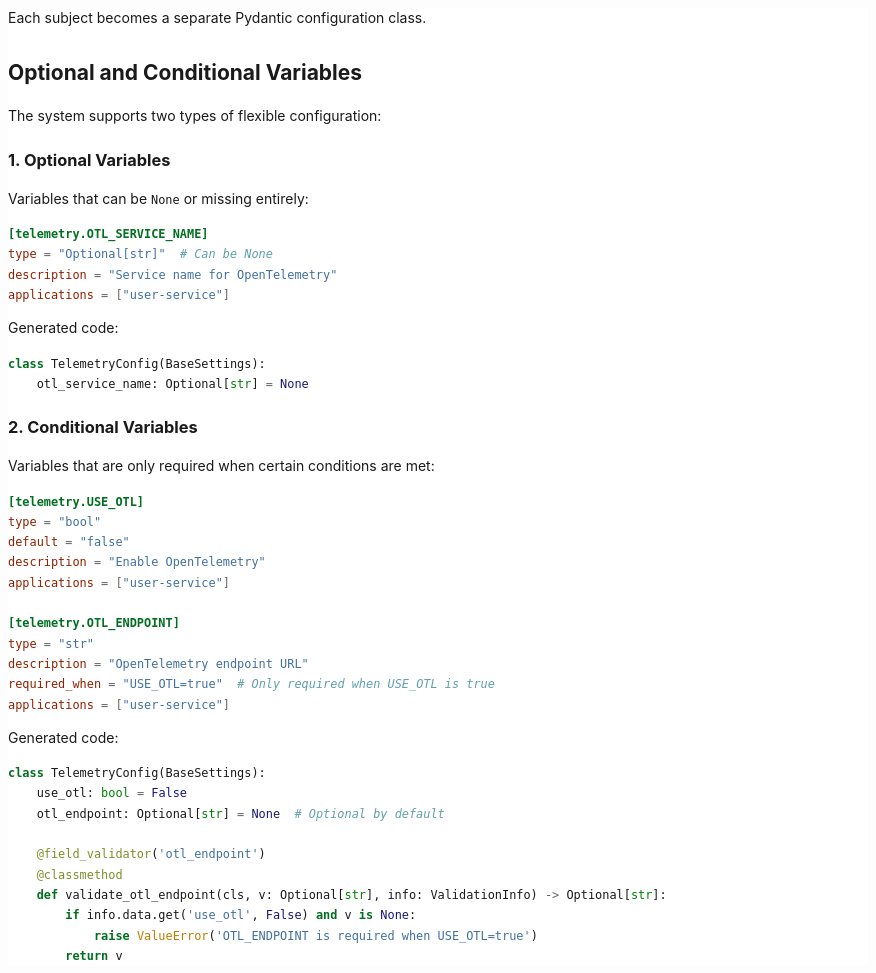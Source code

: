 Each subject becomes a separate Pydantic configuration class.

## Optional and Conditional Variables

The system supports two types of flexible configuration:

### 1. Optional Variables

Variables that can be `None` or missing entirely:

```toml
[telemetry.OTL_SERVICE_NAME]
type = "Optional[str]"  # Can be None
description = "Service name for OpenTelemetry"
applications = ["user-service"]
```

Generated code:

```python
class TelemetryConfig(BaseSettings):
    otl_service_name: Optional[str] = None
```

### 2. Conditional Variables

Variables that are only required when certain conditions are met:

```toml
[telemetry.USE_OTL]
type = "bool"
default = "false"
description = "Enable OpenTelemetry"
applications = ["user-service"]

[telemetry.OTL_ENDPOINT]
type = "str"
description = "OpenTelemetry endpoint URL"
required_when = "USE_OTL=true"  # Only required when USE_OTL is true
applications = ["user-service"]
```

Generated code:

```python
class TelemetryConfig(BaseSettings):
    use_otl: bool = False
    otl_endpoint: Optional[str] = None  # Optional by default

    @field_validator('otl_endpoint')
    @classmethod
    def validate_otl_endpoint(cls, v: Optional[str], info: ValidationInfo) -> Optional[str]:
        if info.data.get('use_otl', False) and v is None:
            raise ValueError('OTL_ENDPOINT is required when USE_OTL=true')
        return v
```
